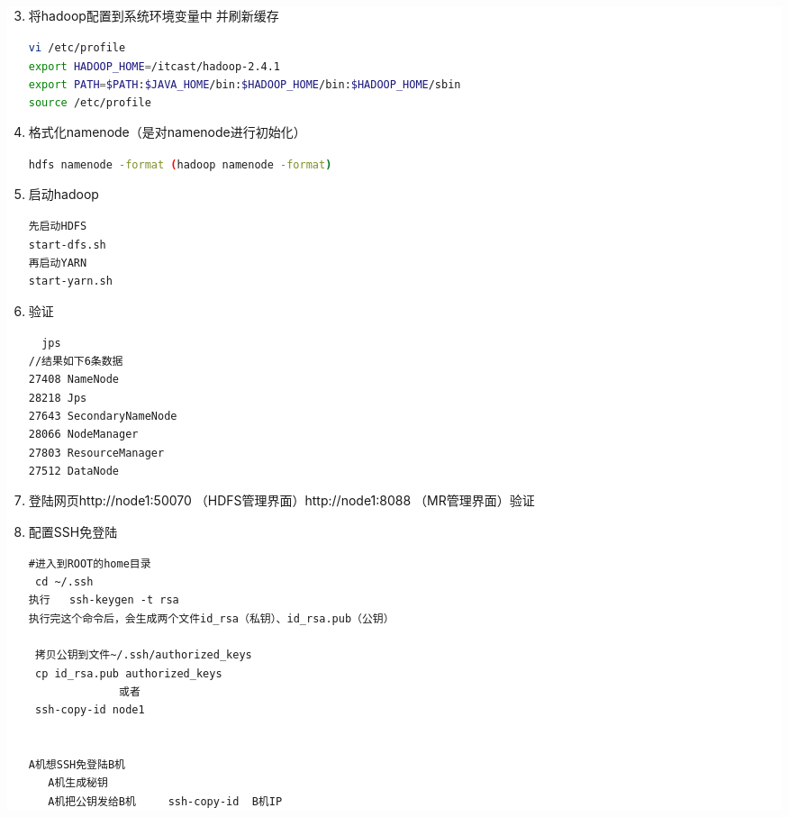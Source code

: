 3. 将hadoop配置到系统环境变量中 并刷新缓存

   ```bash
   vi /etc/profile 	
   export HADOOP_HOME=/itcast/hadoop-2.4.1
   export PATH=$PATH:$JAVA_HOME/bin:$HADOOP_HOME/bin:$HADOOP_HOME/sbin
   source /etc/profile
   ```

4. 格式化namenode（是对namenode进行初始化）

   ```bash
   hdfs namenode -format (hadoop namenode -format)
   ```

5. 启动hadoop

   ```bash
   先启动HDFS
   start-dfs.sh
   再启动YARN
   start-yarn.sh
   ```

6. 验证

   ```tex
     jps
   //结果如下6条数据
   27408 NameNode
   28218 Jps
   27643 SecondaryNameNode
   28066 NodeManager
   27803 ResourceManager
   27512 DataNode
   ```

7. 登陆网页http://node1:50070 （HDFS管理界面）http://node1:8088 （MR管理界面）验证

8. 配置SSH免登陆

   ```tex
   #进入到ROOT的home目录
   	cd ~/.ssh
   执行   ssh-keygen -t rsa 
   执行完这个命令后，会生成两个文件id_rsa（私钥）、id_rsa.pub（公钥）
   
   	拷贝公钥到文件~/.ssh/authorized_keys
   	cp id_rsa.pub authorized_keys
                 或者
   	ssh-copy-id node1
   
   
   A机想SSH免登陆B机 
      A机生成秘钥 
      A机把公钥发给B机     ssh-copy-id  B机IP
   ```
